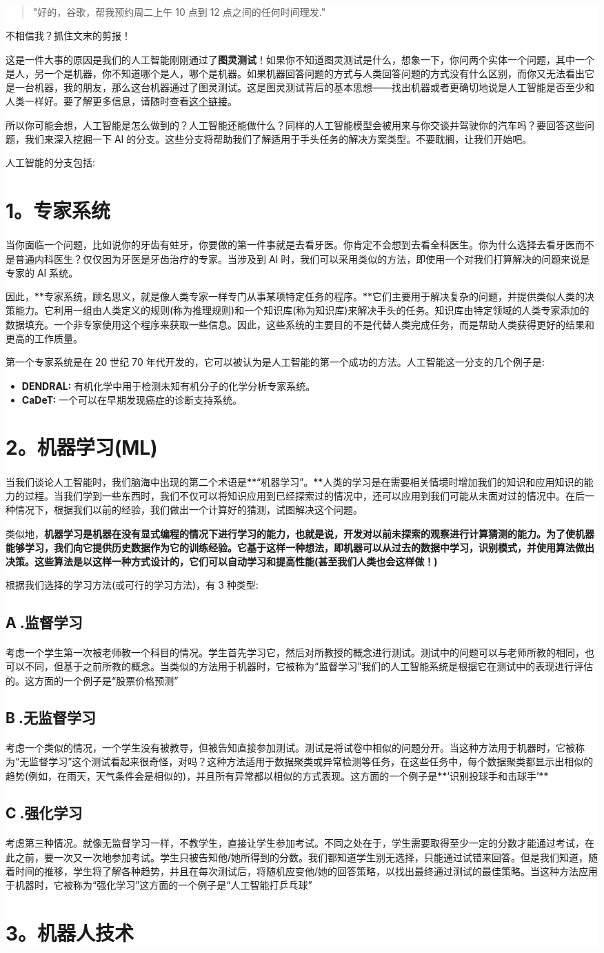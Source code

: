 > "好的，谷歌，帮我预约周二上午 10 点到 12 点之间的任何时间理发."

不相信我？抓住文末的剪报！

这是一件大事的原因是我们的人工智能刚刚通过了**图灵测试**！如果你不知道图灵测试是什么，想象一下，你问两个实体一个问题，其中一个是人，另一个是机器，你不知道哪个是人，哪个是机器。如果机器回答问题的方式与人类回答问题的方式没有什么区别，而你又无法看出它是一台机器，我的朋友，那么这台机器通过了图灵测试。这是图灵测试背后的基本思想——找出机器或者更确切地说是人工智能是否至少和人类一样好。要了解更多信息，请随时查看[这个链接](https://en.wikipedia.org/wiki/Turing_test)。

所以你可能会想，人工智能是怎么做到的？人工智能还能做什么？同样的人工智能模型会被用来与你交谈并驾驶你的汽车吗？要回答这些问题，我们来深入挖掘一下 AI 的分支。这些分支将帮助我们了解适用于手头任务的解决方案类型。不要耽搁，让我们开始吧。

人工智能的分支包括:

# **1。专家系统**

当你面临一个问题，比如说你的牙齿有蛀牙，你要做的第一件事就是去看牙医。你肯定不会想到去看全科医生。你为什么选择去看牙医而不是普通内科医生？仅仅因为牙医是牙齿治疗的专家。当涉及到 AI 时，我们可以采用类似的方法，即使用一个对我们打算解决的问题来说是专家的 AI 系统。

因此，**专家系统，顾名思义，就是像人类专家一样专门从事某项特定任务的程序。**它们主要用于解决复杂的问题，并提供类似人类的决策能力。它利用一组由人类定义的规则(称为推理规则)和一个知识库(称为知识库)来解决手头的任务。知识库由特定领域的人类专家添加的数据填充。一个非专家使用这个程序来获取一些信息。因此，这些系统的主要目的不是代替人类完成任务，而是帮助人类获得更好的结果和更高的工作质量。

第一个专家系统是在 20 世纪 70 年代开发的，它可以被认为是人工智能的第一个成功的方法。人工智能这一分支的几个例子是:

*   **DENDRAL:** 有机化学中用于检测未知有机分子的化学分析专家系统。
*   **CaDeT:** 一个可以在早期发现癌症的诊断支持系统。

# **2。机器学习(ML)**

当我们谈论人工智能时，我们脑海中出现的第二个术语是**“机器学习”。**人类的学习是在需要相关情境时增加我们的知识和应用知识的能力的过程。当我们学到一些东西时，我们不仅可以将知识应用到已经探索过的情况中，还可以应用到我们可能从未面对过的情况中。在后一种情况下，根据我们以前的经验，我们做出一个计算好的猜测，试图解决这个问题。

类似地，**机器学习是机器在没有显式编程的情况下进行学习的能力，也就是说，开发对以前未探索的观察进行计算猜测的能力。为了使机器能够学习，我们向它提供历史数据作为它的训练经验。它基于这样一种想法，即机器可以从过去的数据中学习，识别模式，并使用算法做出决策。这些算法是以这样一种方式设计的，它们可以自动学习和提高性能(甚至我们人类也会这样做！)**

根据我们选择的学习方法(或可行的学习方法)，有 3 种类型:

## **A .监督学习**

考虑一个学生第一次被老师教一个科目的情况。学生首先学习它，然后对所教授的概念进行测试。测试中的问题可以与老师所教的相同，也可以不同，但基于之前所教的概念。当类似的方法用于机器时，它被称为“监督学习”我们的人工智能系统是根据它在测试中的表现进行评估的。这方面的一个例子是“股票价格预测”

## **B .无监督学习**

考虑一个类似的情况，一个学生没有被教导，但被告知直接参加测试。测试是将试卷中相似的问题分开。当这种方法用于机器时，它被称为“无监督学习”这个测试看起来很奇怪，对吗？这种方法适用于数据聚类或异常检测等任务，在这些任务中，每个数据聚类都显示出相似的趋势(例如，在雨天，天气条件会是相似的)，并且所有异常都以相似的方式表现。这方面的一个例子是**‘识别投球手和击球手’**

## **C .强化学习**

考虑第三种情况。就像无监督学习一样，不教学生，直接让学生参加考试。不同之处在于，学生需要取得至少一定的分数才能通过考试，在此之前，要一次又一次地参加考试。学生只被告知他/她所得到的分数。我们都知道学生别无选择，只能通过试错来回答。但是我们知道，随着时间的推移，学生将了解各种趋势，并且在每次测试后，将随机应变他/她的回答策略，以找出最终通过测试的最佳策略。当这种方法应用于机器时，它被称为“强化学习”这方面的一个例子是“人工智能打乒乓球”

# **3。机器人技术**
